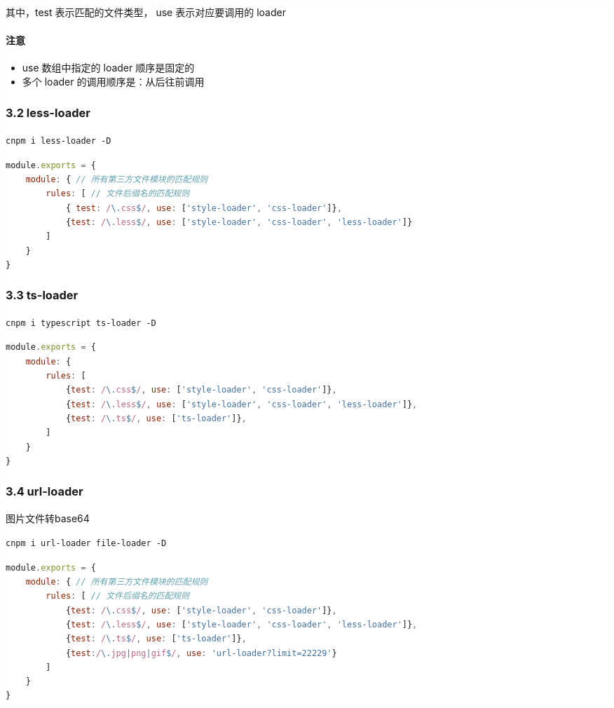 其中，test 表示匹配的文件类型， use 表示对应要调用的 loader

#### 注意

- use 数组中指定的 loader 顺序是固定的
-  多个 loader 的调用顺序是：从后往前调用

### 3.2 less-loader

```shell
cnpm i less-loader -D
```

```js
module.exports = {
    module: { // 所有第三方文件模块的匹配规则
        rules: [ // 文件后缀名的匹配规则
            { test: /\.css$/, use: ['style-loader', 'css-loader']},
            {test: /\.less$/, use: ['style-loader', 'css-loader', 'less-loader']}
        ]
    }
}
```

### 3.3 ts-loader

```shell
cnpm i typescript ts-loader -D
```

```js
module.exports = {
    module: {
        rules: [
            {test: /\.css$/, use: ['style-loader', 'css-loader']},
            {test: /\.less$/, use: ['style-loader', 'css-loader', 'less-loader']},
            {test: /\.ts$/, use: ['ts-loader']},
        ]
    }
}
```



### 3.4 url-loader

图片文件转base64

```shell
cnpm i url-loader file-loader -D
```

```js
module.exports = {
    module: { // 所有第三方文件模块的匹配规则
        rules: [ // 文件后缀名的匹配规则
            {test: /\.css$/, use: ['style-loader', 'css-loader']},
            {test: /\.less$/, use: ['style-loader', 'css-loader', 'less-loader']},
            {test: /\.ts$/, use: ['ts-loader']},
            {test:/\.jpg|png|gif$/, use: 'url-loader?limit=22229'}
        ]
    }
}
```
